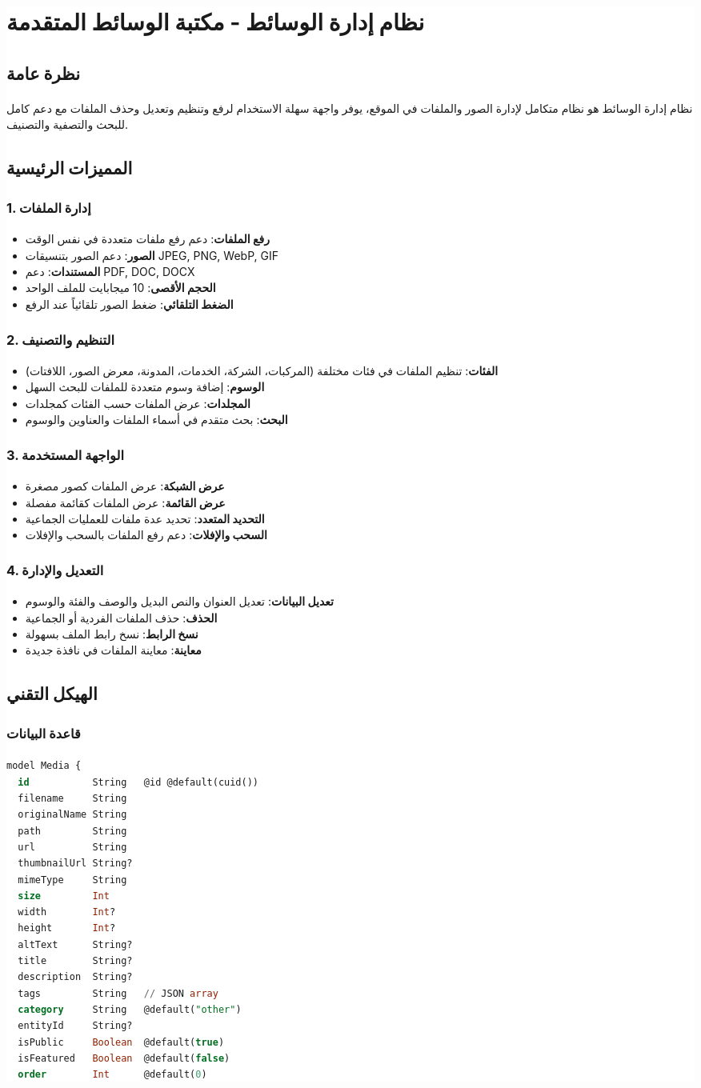 # نظام إدارة الوسائط - مكتبة الوسائط المتقدمة

## نظرة عامة

نظام إدارة الوسائط هو نظام متكامل لإدارة الصور والملفات في الموقع، يوفر واجهة سهلة الاستخدام لرفع وتنظيم وتعديل وحذف الملفات مع دعم كامل للبحث والتصفية والتصنيف.

## المميزات الرئيسية

### 1. إدارة الملفات
- **رفع الملفات**: دعم رفع ملفات متعددة في نفس الوقت
- **الصور**: دعم الصور بتنسيقات JPEG, PNG, WebP, GIF
- **المستندات**: دعم PDF, DOC, DOCX
- **الحجم الأقصى**: 10 ميجابايت للملف الواحد
- **الضغط التلقائي**: ضغط الصور تلقائياً عند الرفع

### 2. التنظيم والتصنيف
- **الفئات**: تنظيم الملفات في فئات مختلفة (المركبات، الشركة، الخدمات، المدونة، معرض الصور، اللافتات)
- **الوسوم**: إضافة وسوم متعددة للملفات للبحث السهل
- **المجلدات**: عرض الملفات حسب الفئات كمجلدات
- **البحث**: بحث متقدم في أسماء الملفات والعناوين والوسوم

### 3. الواجهة المستخدمة
- **عرض الشبكة**: عرض الملفات كصور مصغرة
- **عرض القائمة**: عرض الملفات كقائمة مفصلة
- **التحديد المتعدد**: تحديد عدة ملفات للعمليات الجماعية
- **السحب والإفلات**: دعم رفع الملفات بالسحب والإفلات

### 4. التعديل والإدارة
- **تعديل البيانات**: تعديل العنوان والنص البديل والوصف والفئة والوسوم
- **الحذف**: حذف الملفات الفردية أو الجماعية
- **نسخ الرابط**: نسخ رابط الملف بسهولة
- **معاينة**: معاينة الملفات في نافذة جديدة

## الهيكل التقني

### قاعدة البيانات

```sql
model Media {
  id           String   @id @default(cuid())
  filename     String
  originalName String
  path         String
  url          String
  thumbnailUrl String?
  mimeType     String
  size         Int
  width        Int?
  height       Int?
  altText      String?
  title        String?
  description  String?
  tags         String   // JSON array
  category     String   @default("other")
  entityId     String?
  isPublic     Boolean  @default(true)
  isFeatured   Boolean  @default(false)
  order        Int      @default(0)
```